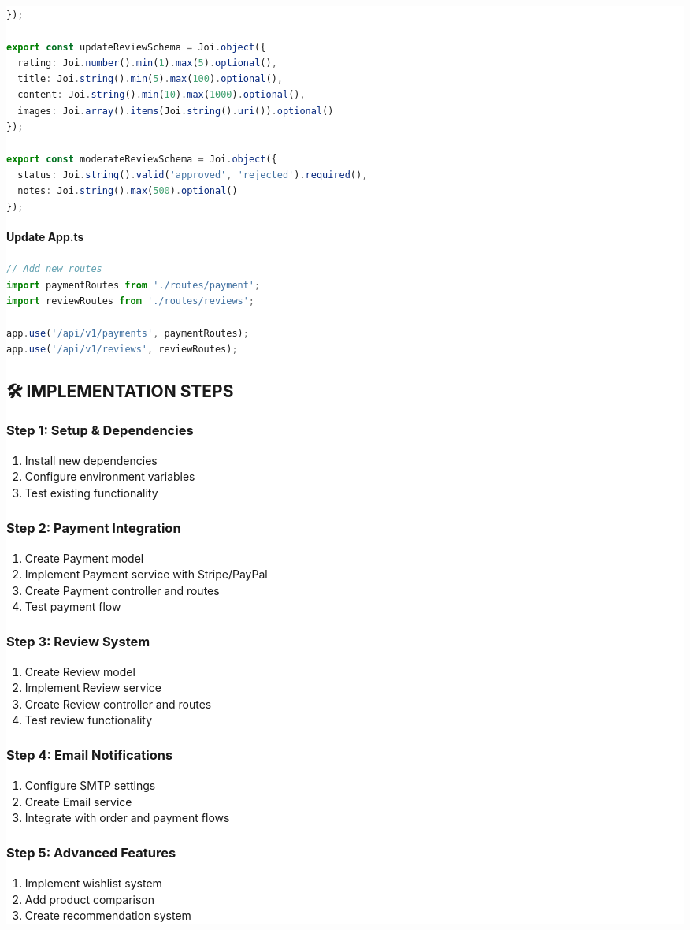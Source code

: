 ```typescript
});

export const updateReviewSchema = Joi.object({
  rating: Joi.number().min(1).max(5).optional(),
  title: Joi.string().min(5).max(100).optional(),
  content: Joi.string().min(10).max(1000).optional(),
  images: Joi.array().items(Joi.string().uri()).optional()
});

export const moderateReviewSchema = Joi.object({
  status: Joi.string().valid('approved', 'rejected').required(),
  notes: Joi.string().max(500).optional()
});
```

#### **Update App.ts**
```typescript
// Add new routes
import paymentRoutes from './routes/payment';
import reviewRoutes from './routes/reviews';

app.use('/api/v1/payments', paymentRoutes);
app.use('/api/v1/reviews', reviewRoutes);
```

## 🛠️ **IMPLEMENTATION STEPS**

### **Step 1: Setup & Dependencies**
1. Install new dependencies
2. Configure environment variables
3. Test existing functionality

### **Step 2: Payment Integration**
1. Create Payment model
2. Implement Payment service with Stripe/PayPal
3. Create Payment controller and routes
4. Test payment flow

### **Step 3: Review System**
1. Create Review model
2. Implement Review service
3. Create Review controller and routes
4. Test review functionality

### **Step 4: Email Notifications**
1. Configure SMTP settings
2. Create Email service
3. Integrate with order and payment flows

### **Step 5: Advanced Features**
1. Implement wishlist system
2. Add product comparison
3. Create recommendation system
